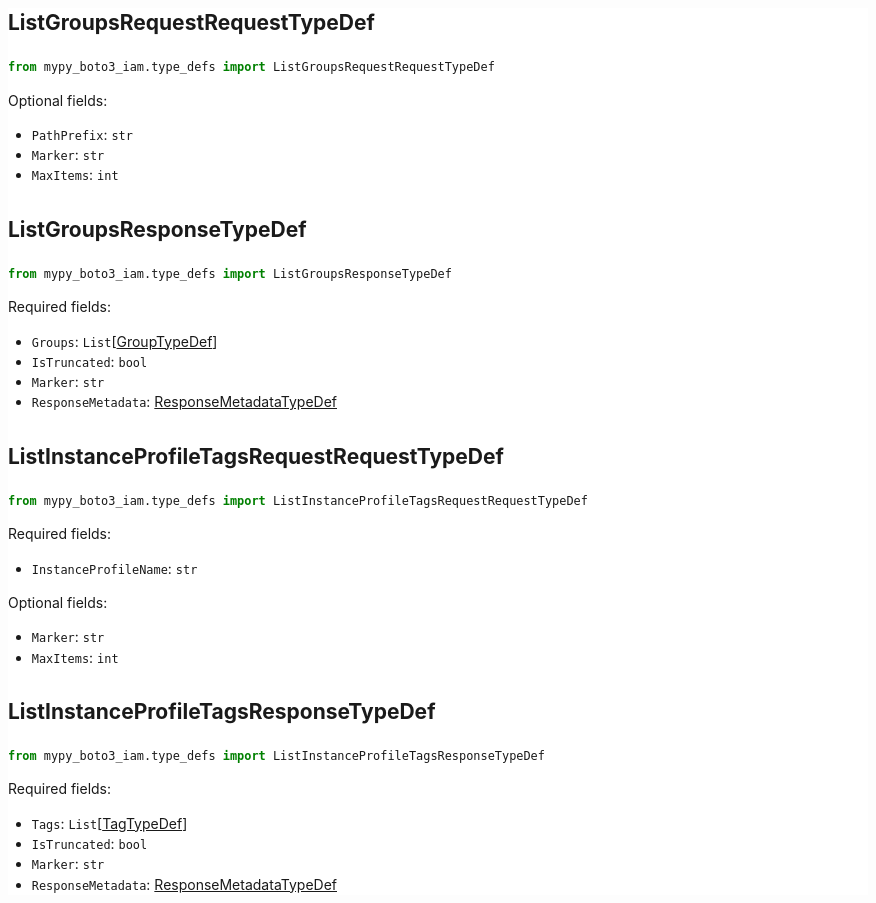 <a id="listgroupsrequestrequesttypedef"></a>

## ListGroupsRequestRequestTypeDef

```python
from mypy_boto3_iam.type_defs import ListGroupsRequestRequestTypeDef
```

Optional fields:

- `PathPrefix`: `str`
- `Marker`: `str`
- `MaxItems`: `int`

<a id="listgroupsresponsetypedef"></a>

## ListGroupsResponseTypeDef

```python
from mypy_boto3_iam.type_defs import ListGroupsResponseTypeDef
```

Required fields:

- `Groups`: `List`\[[GroupTypeDef](./type_defs.md#grouptypedef)\]
- `IsTruncated`: `bool`
- `Marker`: `str`
- `ResponseMetadata`:
  [ResponseMetadataTypeDef](./type_defs.md#responsemetadatatypedef)

<a id="listinstanceprofiletagsrequestrequesttypedef"></a>

## ListInstanceProfileTagsRequestRequestTypeDef

```python
from mypy_boto3_iam.type_defs import ListInstanceProfileTagsRequestRequestTypeDef
```

Required fields:

- `InstanceProfileName`: `str`

Optional fields:

- `Marker`: `str`
- `MaxItems`: `int`

<a id="listinstanceprofiletagsresponsetypedef"></a>

## ListInstanceProfileTagsResponseTypeDef

```python
from mypy_boto3_iam.type_defs import ListInstanceProfileTagsResponseTypeDef
```

Required fields:

- `Tags`: `List`\[[TagTypeDef](./type_defs.md#tagtypedef)\]
- `IsTruncated`: `bool`
- `Marker`: `str`
- `ResponseMetadata`:
  [ResponseMetadataTypeDef](./type_defs.md#responsemetadatatypedef)
